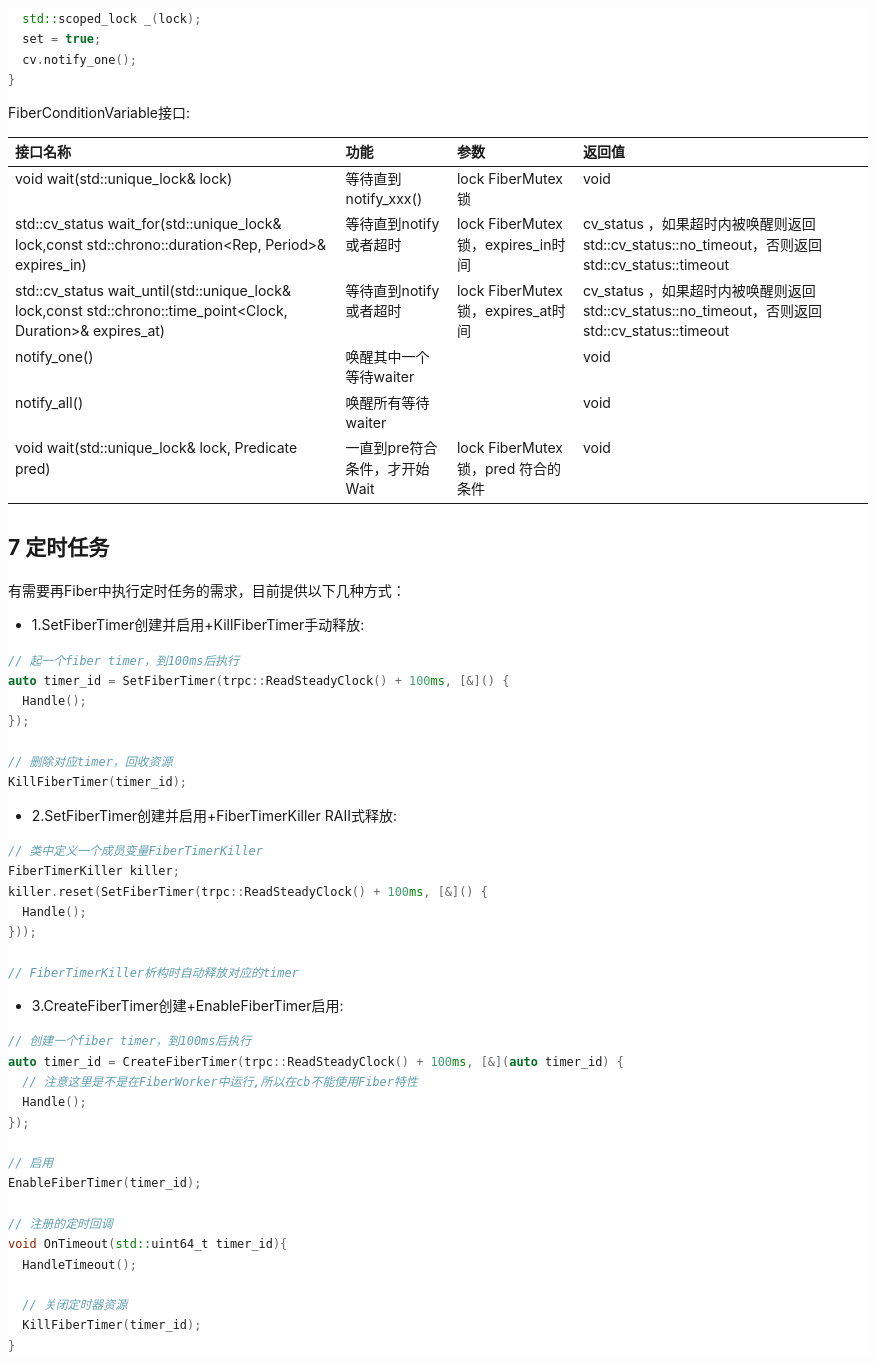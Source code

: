 ```cpp
  std::scoped_lock _(lock);
  set = true;
  cv.notify_one();
}
```

FiberConditionVariable接口:

|接口名称 |  功能 |参数 |返回值|
| :-------------------------------------------------------| :-------------------------------|:--------------------------|:--------------------------------|
| void wait(std::unique_lock<FiberMutex>& lock)  | 等待直到notify_xxx()  | lock FiberMutex锁| void |
| std::cv_status wait_for(std::unique_lock<FiberMutex>& lock,const std::chrono::duration<Rep, Period>& expires_in)  | 等待直到notify或者超时  | lock FiberMutex锁，expires_in时间 | cv_status ，如果超时内被唤醒则返回std::cv_status::no_timeout，否则返回std::cv_status::timeout |
| std::cv_status wait_until(std::unique_lock<FiberMutex>& lock,const std::chrono::time_point<Clock, Duration>& expires_at)  | 等待直到notify或者超时  | lock FiberMutex锁，expires_at时间 | cv_status ，如果超时内被唤醒则返回std::cv_status::no_timeout，否则返回std::cv_status::timeout |
| notify_one()  | 唤醒其中一个等待waiter | | void |
| notify_all()  | 唤醒所有等待waiter | | void |
| void wait(std::unique_lock<FiberMutex>& lock, Predicate pred)  | 一直到pre符合条件，才开始Wait | lock FiberMutex锁，pred 符合的条件| void |

## 7 定时任务
有需要再Fiber中执行定时任务的需求，目前提供以下几种方式：

- 1.SetFiberTimer创建并启用+KillFiberTimer手动释放:
```cpp
// 起一个fiber timer，到100ms后执行
auto timer_id = SetFiberTimer(trpc::ReadSteadyClock() + 100ms, [&]() {
  Handle();
});
 
// 删除对应timer，回收资源 
KillFiberTimer(timer_id);
```

- 2.SetFiberTimer创建并启用+FiberTimerKiller RAII式释放:
```cpp
// 类中定义一个成员变量FiberTimerKiller
FiberTimerKiller killer;
killer.reset(SetFiberTimer(trpc::ReadSteadyClock() + 100ms, [&]() {
  Handle();
}));

// FiberTimerKiller析构时自动释放对应的timer

```
- 3.CreateFiberTimer创建+EnableFiberTimer启用:
```cpp
// 创建一个fiber timer，到100ms后执行
auto timer_id = CreateFiberTimer(trpc::ReadSteadyClock() + 100ms, [&](auto timer_id) {
  // 注意这里是不是在FiberWorker中运行,所以在cb不能使用Fiber特性
  Handle();
});
 
// 启用
EnableFiberTimer(timer_id);

// 注册的定时回调
void OnTimeout(std::uint64_t timer_id){
  HandleTimeout();

  // 关闭定时器资源
  KillFiberTimer(timer_id);
}
```
